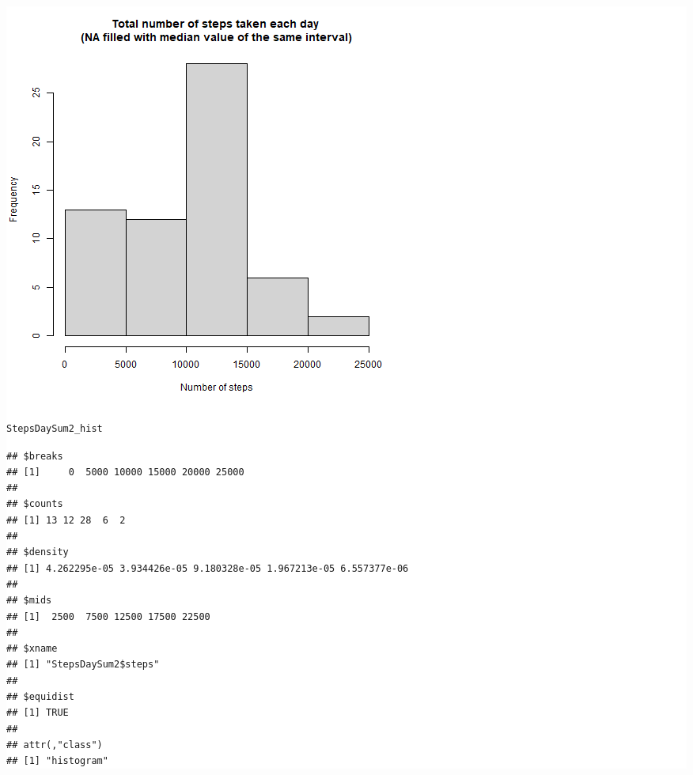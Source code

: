 ![plot of chunk unnamed-chunk-57](figure/unnamed-chunk-57-1.png)

```r
StepsDaySum2_hist
```

```
## $breaks
## [1]     0  5000 10000 15000 20000 25000
## 
## $counts
## [1] 13 12 28  6  2
## 
## $density
## [1] 4.262295e-05 3.934426e-05 9.180328e-05 1.967213e-05 6.557377e-06
## 
## $mids
## [1]  2500  7500 12500 17500 22500
## 
## $xname
## [1] "StepsDaySum2$steps"
## 
## $equidist
## [1] TRUE
## 
## attr(,"class")
## [1] "histogram"
```
